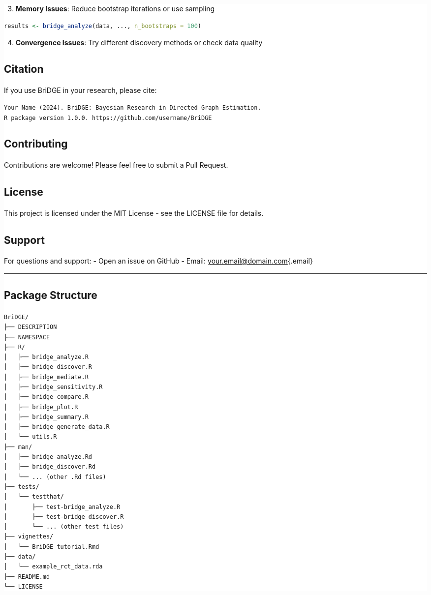3.  **Memory Issues**: Reduce bootstrap iterations or use sampling

``` r
results <- bridge_analyze(data, ..., n_bootstraps = 100)
```

4.  **Convergence Issues**: Try different discovery methods or check
    data quality

## Citation

If you use BriDGE in your research, please cite:

```         
Your Name (2024). BriDGE: Bayesian Research in Directed Graph Estimation. 
R package version 1.0.0. https://github.com/username/BriDGE
```

## Contributing

Contributions are welcome! Please feel free to submit a Pull Request.

## License

This project is licensed under the MIT License - see the LICENSE file
for details.

## Support

For questions and support: - Open an issue on GitHub - Email:
[your.email\@domain.com](mailto:your.email@domain.com){.email}

------------------------------------------------------------------------

## Package Structure

```         
BriDGE/
├── DESCRIPTION
├── NAMESPACE
├── R/
│   ├── bridge_analyze.R
│   ├── bridge_discover.R
│   ├── bridge_mediate.R
│   ├── bridge_sensitivity.R
│   ├── bridge_compare.R
│   ├── bridge_plot.R
│   ├── bridge_summary.R
│   ├── bridge_generate_data.R
│   └── utils.R
├── man/
│   ├── bridge_analyze.Rd
│   ├── bridge_discover.Rd
│   └── ... (other .Rd files)
├── tests/
│   └── testthat/
│       ├── test-bridge_analyze.R
│       ├── test-bridge_discover.R
│       └── ... (other test files)
├── vignettes/
│   └── BriDGE_tutorial.Rmd
├── data/
│   └── example_rct_data.rda
├── README.md
└── LICENSE
```